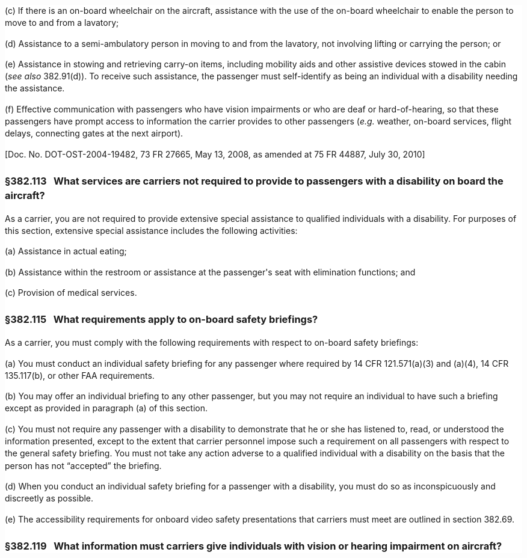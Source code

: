\(c\) If there is an on-board wheelchair on the aircraft, assistance with the use of the on-board wheelchair to enable the person to move to and from a lavatory;

\(d\) Assistance to a semi-ambulatory person in moving to and from the lavatory, not involving lifting or carrying the person; or

\(e\) Assistance in stowing and retrieving carry-on items, including mobility aids and other assistive devices stowed in the cabin (*see also* 382.91(d)). To receive such assistance, the passenger must self-identify as being an individual with a disability needing the assistance.

\(f\) Effective communication with passengers who have vision impairments or who are deaf or hard-of-hearing, so that these passengers have prompt access to information the carrier provides to other passengers (*e.g.* weather, on-board services, flight delays, connecting gates at the next airport).

\[Doc. No. DOT-OST-2004-19482, 73 FR 27665, May 13, 2008, as amended at 75 FR 44887, July 30, 2010\]

### §382.113   What services are carriers not required to provide to passengers with a disability on board the aircraft?

As a carrier, you are not required to provide extensive special assistance to qualified individuals with a disability. For purposes of this section, extensive special assistance includes the following activities:

\(a\) Assistance in actual eating;

\(b\) Assistance within the restroom or assistance at the passenger's seat with elimination functions; and

\(c\) Provision of medical services.

### §382.115   What requirements apply to on-board safety briefings?

As a carrier, you must comply with the following requirements with respect to on-board safety briefings:

\(a\) You must conduct an individual safety briefing for any passenger where required by 14 CFR 121.571(a)(3) and (a)(4), 14 CFR 135.117(b), or other FAA requirements.

\(b\) You may offer an individual briefing to any other passenger, but you may not require an individual to have such a briefing except as provided in paragraph (a) of this section.

\(c\) You must not require any passenger with a disability to demonstrate that he or she has listened to, read, or understood the information presented, except to the extent that carrier personnel impose such a requirement on all passengers with respect to the general safety briefing. You must not take any action adverse to a qualified individual with a disability on the basis that the person has not “accepted” the briefing.

\(d\) When you conduct an individual safety briefing for a passenger with a disability, you must do so as inconspicuously and discreetly as possible.

\(e\) The accessibility requirements for onboard video safety presentations that carriers must meet are outlined in section 382.69.

### §382.119   What information must carriers give individuals with vision or hearing impairment on aircraft?
